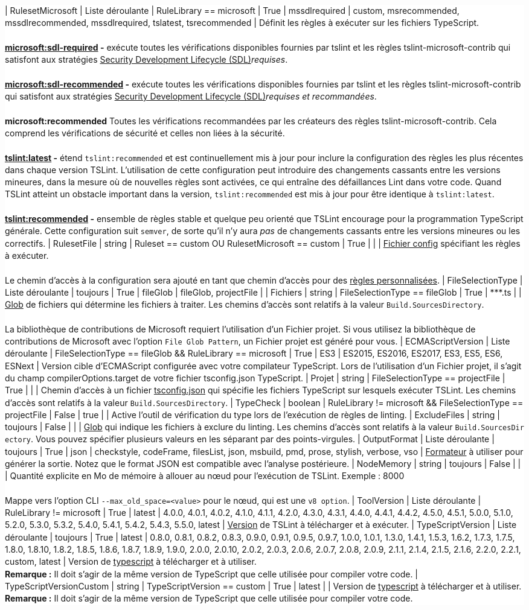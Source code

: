 | RulesetMicrosoft | Liste déroulante | RuleLibrary == microsoft | True | mssdlrequired | custom, msrecommended, mssdlrecommended, mssdlrequired, tslatest, tsrecommended | Définit les règles à exécuter sur les fichiers TypeScript.<br/><br/>**[microsoft:sdl-required](https://github.com/Microsoft/tslint-microsoft-contrib/wiki/TSLint-and-the-Microsoft-Security-Development-Lifecycle) -** exécute toutes les vérifications disponibles fournies par tslint et les règles tslint-microsoft-contrib qui satisfont aux stratégies [Security Development Lifecycle (SDL)](https://www.microsoft.com/sdl/)*requises*.<br/><br/>**[microsoft:sdl-recommended](https://github.com/Microsoft/tslint-microsoft-contrib/wiki/TSLint-and-the-Microsoft-Security-Development-Lifecycle) -** exécute toutes les vérifications disponibles fournies par tslint et les règles tslint-microsoft-contrib qui satisfont aux stratégies [Security Development Lifecycle (SDL)](https://www.microsoft.com/sdl/)*requises et recommandées*.<br/><br/>**microsoft:recommended** Toutes les vérifications recommandées par les créateurs des règles tslint-microsoft-contrib. Cela comprend les vérifications de sécurité et celles non liées à la sécurité.<br/><br/>**[tslint:latest](https://github.com/palantir/tslint/blob/master/src/configs/latest.ts) -** étend `tslint:recommended` et est continuellement mis à jour pour inclure la configuration des règles les plus récentes dans chaque version TSLint. L’utilisation de cette configuration peut introduire des changements cassants entre les versions mineures, dans la mesure où de nouvelles règles sont activées, ce qui entraîne des défaillances Lint dans votre code. Quand TSLint atteint un obstacle important dans la version, `tslint:recommended` est mis à jour pour être identique à `tslint:latest`.<br/><br/>**[tslint:recommended](https://github.com/palantir/tslint/blob/master/src/configs/recommended.ts) -** ensemble de règles stable et quelque peu orienté que TSLint encourage pour la programmation TypeScript générale. Cette configuration suit `semver`, de sorte qu’il n’y aura *pas* de changements cassants entre les versions mineures ou les correctifs.
| RulesetFile | string | Ruleset == custom OU RulesetMicrosoft == custom | True |  |  | [Fichier config](https://palantir.github.io/tslint/usage/cli/) spécifiant les règles à exécuter.<br/><br/>Le chemin d’accès à la configuration sera ajouté en tant que chemin d’accès pour des [règles personnalisées](https://palantir.github.io/tslint/develop/custom-rules/).
| FileSelectionType | Liste déroulante | toujours | True | fileGlob | fileGlob, projectFile | 
| Fichiers | string | FileSelectionType == fileGlob | True | **\*.ts |  | [Glob](https://www.npmjs.com/package/glob) de fichiers qui détermine les fichiers à traiter. Les chemins d’accès sont relatifs à la valeur `Build.SourcesDirectory`.<br/><br/>La bibliothèque de contributions de Microsoft requiert l’utilisation d’un Fichier projet. Si vous utilisez la bibliothèque de contributions de Microsoft avec l’option `File Glob Pattern`, un Fichier projet est généré pour vous.
| ECMAScriptVersion | Liste déroulante | FileSelectionType == fileGlob && RuleLibrary == microsoft | True | ES3 | ES2015, ES2016, ES2017, ES3, ES5, ES6, ESNext | Version cible d’ECMAScript configurée avec votre compilateur TypeScript. Lors de l’utilisation d’un Fichier projet, il s’agit du champ compilerOptions.target de votre fichier tsconfig.json TypeScript.
| Projet | string | FileSelectionType == projectFile | True |  |  | Chemin d’accès à un fichier [tsconfig.json](http://www.typescriptlang.org/docs/handbook/tsconfig-json.html) qui spécifie les fichiers TypeScript sur lesquels exécuter TSLint. Les chemins d’accès sont relatifs à la valeur `Build.SourcesDirectory`.
| TypeCheck | boolean | RuleLibrary != microsoft && FileSelectionType == projectFile | False | true |  | Active l’outil de vérification du type lors de l’exécution de règles de linting.
| ExcludeFiles | string | toujours | False |  |  | [Glob](https://www.npmjs.com/package/glob) qui indique les fichiers à exclure du linting. Les chemins d’accès sont relatifs à la valeur `Build.SourcesDirectory`. Vous pouvez spécifier plusieurs valeurs en les séparant par des points-virgules.
| OutputFormat | Liste déroulante | toujours | True | json | checkstyle, codeFrame, filesList, json, msbuild, pmd, prose, stylish, verbose, vso | [Formateur](https://palantir.github.io/tslint/formatters/) à utiliser pour générer la sortie. Notez que le format JSON est compatible avec l’analyse postérieure.
| NodeMemory | string | toujours | False |  |  | Quantité explicite en Mo de mémoire à allouer au nœud pour l’exécution de TSLint. Exemple : 8000<br/><br/>Mappe vers l’option CLI `--max_old_space=<value>` pour le nœud, qui est une `v8 option`.
| ToolVersion | Liste déroulante | RuleLibrary != microsoft | True | latest | 4.0.0, 4.0.1, 4.0.2, 4.1.0, 4.1.1, 4.2.0, 4.3.0, 4.3.1, 4.4.0, 4.4.1, 4.4.2, 4.5.0, 4.5.1, 5.0.0, 5.1.0, 5.2.0, 5.3.0, 5.3.2, 5.4.0, 5.4.1, 5.4.2, 5.4.3, 5.5.0, latest | [Version](https://github.com/palantir/tslint/releases) de TSLint à télécharger et à exécuter.
| TypeScriptVersion | Liste déroulante | toujours | True | latest | 0.8.0, 0.8.1, 0.8.2, 0.8.3, 0.9.0, 0.9.1, 0.9.5, 0.9.7, 1.0.0, 1.0.1, 1.3.0, 1.4.1, 1.5.3, 1.6.2, 1.7.3, 1.7.5, 1.8.0, 1.8.10, 1.8.2, 1.8.5, 1.8.6, 1.8.7, 1.8.9, 1.9.0, 2.0.0, 2.0.10, 2.0.2, 2.0.3, 2.0.6, 2.0.7, 2.0.8, 2.0.9, 2.1.1, 2.1.4, 2.1.5, 2.1.6, 2.2.0, 2.2.1, custom, latest | Version de [typescript](https://www.npmjs.com/package/typescript) à télécharger et à utiliser.<br/>**Remarque :** Il doit s’agir de la même version de TypeScript que celle utilisée pour compiler votre code.
| TypeScriptVersionCustom | string | TypeScriptVersion == custom | True | latest |  | Version de [typescript](https://www.npmjs.com/package/typescript) à télécharger et à utiliser.<br/>**Remarque :** Il doit s’agir de la même version de TypeScript que celle utilisée pour compiler votre code.